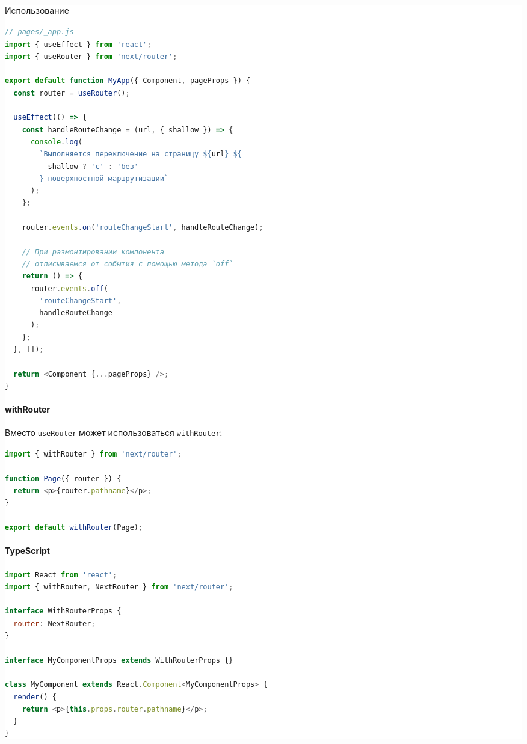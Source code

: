 Использование

```js
// pages/_app.js
import { useEffect } from 'react';
import { useRouter } from 'next/router';

export default function MyApp({ Component, pageProps }) {
  const router = useRouter();

  useEffect(() => {
    const handleRouteChange = (url, { shallow }) => {
      console.log(
        `Выполняется переключение на страницу ${url} ${
          shallow ? 'с' : 'без'
        } поверхностной маршрутизации`
      );
    };

    router.events.on('routeChangeStart', handleRouteChange);

    // При размонтировании компонента
    // отписываемся от события с помощью метода `off`
    return () => {
      router.events.off(
        'routeChangeStart',
        handleRouteChange
      );
    };
  }, []);

  return <Component {...pageProps} />;
}
```

#### withRouter

Вместо `useRouter` может использоваться `withRouter`:

```js
import { withRouter } from 'next/router';

function Page({ router }) {
  return <p>{router.pathname}</p>;
}

export default withRouter(Page);
```

#### TypeScript

```js
import React from 'react';
import { withRouter, NextRouter } from 'next/router';

interface WithRouterProps {
  router: NextRouter;
}

interface MyComponentProps extends WithRouterProps {}

class MyComponent extends React.Component<MyComponentProps> {
  render() {
    return <p>{this.props.router.pathname}</p>;
  }
}
```